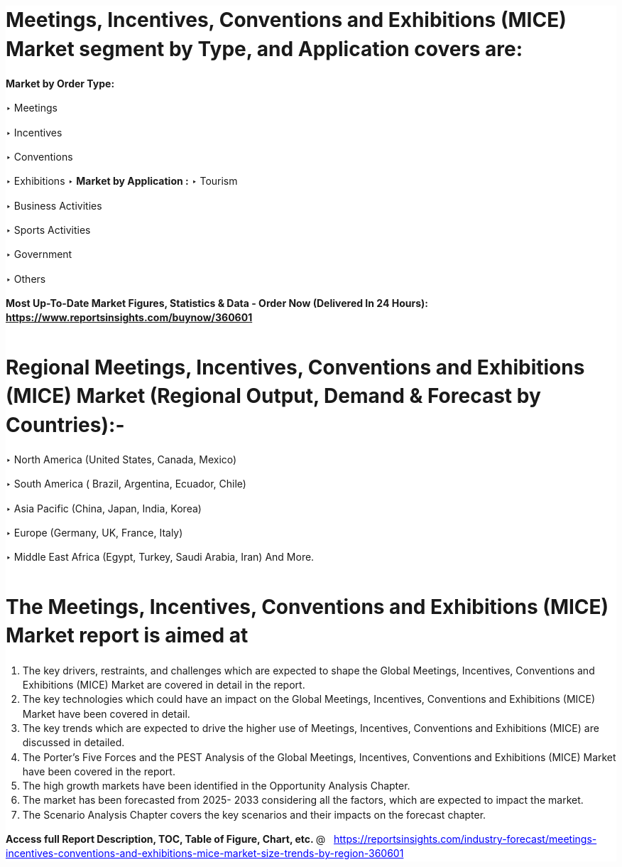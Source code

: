 # <strong>Meetings, Incentives, Conventions and Exhibitions (MICE) Market segment by Type, and Application covers are:</strong>

<strong>Market by Order Type: </strong>

‣ Meetings

‣ Incentives

‣ Conventions

‣ Exhibitions
‣ 
<strong>Market by Application :</strong>
‣ Tourism

‣ Business Activities

‣ Sports Activities

‣ Government

‣ Others

<strong>Most Up-To-Date Market Figures, Statistics & Data - Order Now (Delivered In 24 Hours): <a href=https://www.reportsinsights.com/buynow/360601>https://www.reportsinsights.com/buynow/360601</a></strong>

# <strong>Regional Meetings, Incentives, Conventions and Exhibitions (MICE) Market (Regional Output, Demand &amp; Forecast by Countries):-</strong>

‣ North America (United States, Canada, Mexico)

‣ South America ( Brazil, Argentina, Ecuador, Chile)

‣ Asia Pacific (China, Japan, India, Korea)

‣ Europe (Germany, UK, France, Italy)

‣ Middle East Africa (Egypt, Turkey, Saudi Arabia, Iran) And More.

# <strong>The Meetings, Incentives, Conventions and Exhibitions (MICE) Market report is aimed at</strong>
<ol>
  <li>The key drivers, restraints, and challenges which are expected to shape the Global Meetings, Incentives, Conventions and Exhibitions (MICE) Market are covered in detail in the report.</li>
  <li>The key technologies which could have an impact on the Global Meetings, Incentives, Conventions and Exhibitions (MICE) Market have been covered in detail.</li>
  <li>The key trends which are expected to drive the higher use of Meetings, Incentives, Conventions and Exhibitions (MICE) are discussed in detailed.</li>
  <li>The Porter’s Five Forces and the PEST Analysis of the Global Meetings, Incentives, Conventions and Exhibitions (MICE) Market have been covered in the report.</li>
  <li>The high growth markets have been identified in the Opportunity Analysis Chapter.</li>
  <li>The market has been forecasted from 2025- 2033 considering all the factors, which are expected to impact the market.</li>
  <li>The Scenario Analysis Chapter covers the key scenarios and their impacts on the forecast chapter.</li>
</ol>
<strong>Access full Report Description, TOC, Table of Figure, Chart, etc. </strong>@   <a href=https://reportsinsights.com/industry-forecast/meetings-incentives-conventions-and-exhibitions-mice-market-size-trends-by-region-360601 style=color:#0000ff;>https://reportsinsights.com/industry-forecast/meetings-incentives-conventions-and-exhibitions-mice-market-size-trends-by-region-360601</a>

